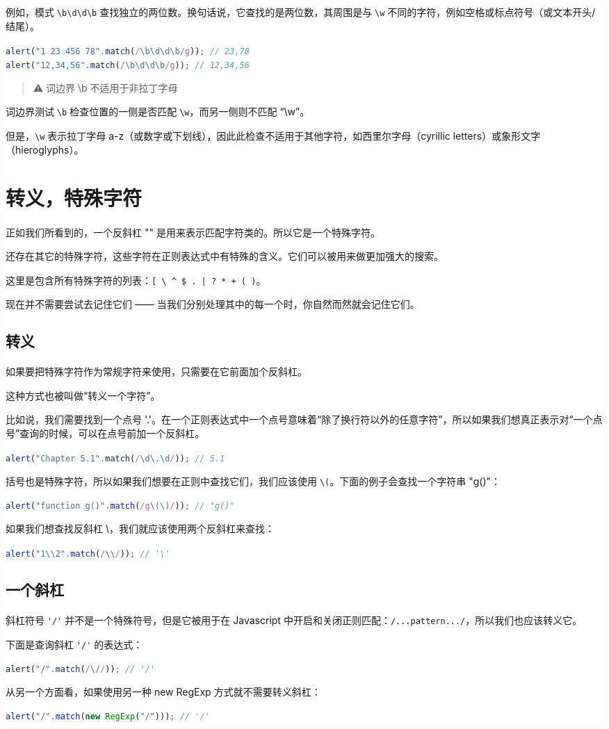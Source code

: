 例如，模式 `\b\d\d\b` 查找独立的两位数。换句话说，它查找的是两位数，其周围是与 `\w` 不同的字符，例如空格或标点符号（或文本开头/结尾）。

```js
alert("1 23 456 78".match(/\b\d\d\b/g)); // 23,78
alert("12,34,56".match(/\b\d\d\b/g)); // 12,34,56
```

> :warning: 词边界 \b 不适用于非拉丁字母

词边界测试 `\b` 检查位置的一侧是否匹配 `\w`，而另一侧则不匹配 “\w”。

但是，`\w` 表示拉丁字母 a-z（或数字或下划线），因此此检查不适用于其他字符，如西里尔字母（cyrillic letters）或象形文字（hieroglyphs）。

# 转义，特殊字符

正如我们所看到的，一个反斜杠 "\" 是用来表示匹配字符类的。所以它是一个特殊字符。

还存在其它的特殊字符，这些字符在正则表达式中有特殊的含义。它们可以被用来做更加强大的搜索。

这里是包含所有特殊字符的列表：`[ \ ^ $ . | ? * + ( )`。

现在并不需要尝试去记住它们 —— 当我们分别处理其中的每一个时，你自然而然就会记住它们。

## 转义

如果要把特殊字符作为常规字符来使用，只需要在它前面加个反斜杠。

这种方式也被叫做“转义一个字符”。

比如说，我们需要找到一个点号 '.'。在一个正则表达式中一个点号意味着“除了换行符以外的任意字符”，所以如果我们想真正表示对“一个点号”查询的时候，可以在点号前加一个反斜杠。

```js
alert("Chapter 5.1".match(/\d\.\d/)); // 5.1
```

括号也是特殊字符，所以如果我们想要在正则中查找它们，我们应该使用 `\(`。下面的例子会查找一个字符串 "g()"：

```js
alert("function g()".match(/g\(\)/)); // "g()"
```

如果我们想查找反斜杠 \，我们就应该使用两个反斜杠来查找：

```js
alert("1\\2".match(/\\/)); // '\'
```

## 一个斜杠

斜杠符号 `'/'` 并不是一个特殊符号，但是它被用于在 Javascript 中开启和关闭正则匹配：`/...pattern.../`，所以我们也应该转义它。

下面是查询斜杠 `'/'` 的表达式：

```js
alert("/".match(/\//)); // '/'
```

从另一个方面看，如果使用另一种 new RegExp 方式就不需要转义斜杠：

```js
alert("/".match(new RegExp("/"))); // '/'
```
